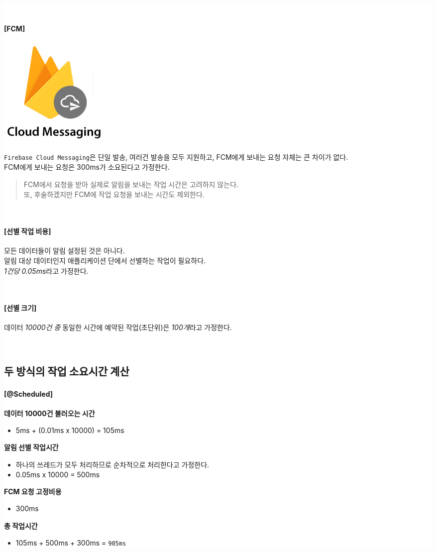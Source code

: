<br>

#### [FCM]

<img src="/assets/img/241128/fcm.png" alt="fcm" width="200">

`Firebase Cloud Messaging`은 단일 발송, 여러건 발송을 모두 지원하고, FCM에게 보내는 요청 자체는 큰 차이가 없다.
<br>
FCM에게 보내는 요청은 300ms가 소요된다고 가정한다.
> FCM에서 요청을 받아 실제로 알림을 보내는 작업 시간은 고려하지 않는다.<br>또, 후술하겠지만 FCM에 작업 요청을 보내는 시간도 제외한다.

<br>

#### [선별 작업 비용]

모든 데이터들이 알림 설정된 것은 아니다.
<br>
알림 대상 데이터인지 애플리케이션 단에서 선별하는 작업이 필요하다.
<br>
*1건당 0.05ms*라고 가정한다.

<br>

#### [선별 크기]

데이터 *10000건 중* 동일한 시간에 예약된 작업(초단위)은 *100개*라고 가정한다.

<br>

## 두 방식의 작업 소요시간 계산

#### [@Scheduled]

**데이터 10000건 불러오는 시간**
- 5ms + (0.01ms x 10000) = 105ms

**알림 선별 작업시간**
- 하나의 쓰레드가 모두 처리하므로 순차적으로 처리한다고 가정한다.
- 0.05ms x 10000 = 500ms

**FCM 요청 고정비용**
- 300ms

**총 작업시간**
- 105ms + 500ms + 300ms = `905ms`
